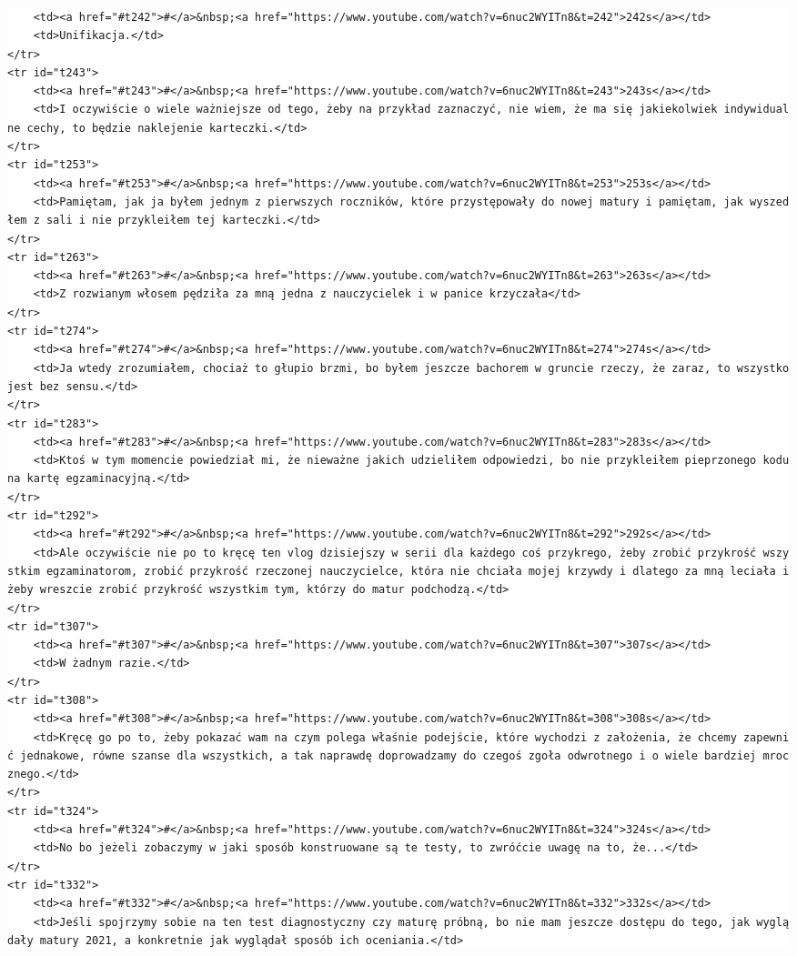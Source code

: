         <td><a href="#t242">#</a>&nbsp;<a href="https://www.youtube.com/watch?v=6nuc2WYITn8&t=242">242s</a></td>
        <td>Unifikacja.</td>
    </tr>
    <tr id="t243">
        <td><a href="#t243">#</a>&nbsp;<a href="https://www.youtube.com/watch?v=6nuc2WYITn8&t=243">243s</a></td>
        <td>I oczywiście o wiele ważniejsze od tego, żeby na przykład zaznaczyć, nie wiem, że ma się jakiekolwiek indywidualne cechy, to będzie naklejenie karteczki.</td>
    </tr>
    <tr id="t253">
        <td><a href="#t253">#</a>&nbsp;<a href="https://www.youtube.com/watch?v=6nuc2WYITn8&t=253">253s</a></td>
        <td>Pamiętam, jak ja byłem jednym z pierwszych roczników, które przystępowały do nowej matury i pamiętam, jak wyszedłem z sali i nie przykleiłem tej karteczki.</td>
    </tr>
    <tr id="t263">
        <td><a href="#t263">#</a>&nbsp;<a href="https://www.youtube.com/watch?v=6nuc2WYITn8&t=263">263s</a></td>
        <td>Z rozwianym włosem pędziła za mną jedna z nauczycielek i w panice krzyczała</td>
    </tr>
    <tr id="t274">
        <td><a href="#t274">#</a>&nbsp;<a href="https://www.youtube.com/watch?v=6nuc2WYITn8&t=274">274s</a></td>
        <td>Ja wtedy zrozumiałem, chociaż to głupio brzmi, bo byłem jeszcze bachorem w gruncie rzeczy, że zaraz, to wszystko jest bez sensu.</td>
    </tr>
    <tr id="t283">
        <td><a href="#t283">#</a>&nbsp;<a href="https://www.youtube.com/watch?v=6nuc2WYITn8&t=283">283s</a></td>
        <td>Ktoś w tym momencie powiedział mi, że nieważne jakich udzieliłem odpowiedzi, bo nie przykleiłem pieprzonego kodu na kartę egzaminacyjną.</td>
    </tr>
    <tr id="t292">
        <td><a href="#t292">#</a>&nbsp;<a href="https://www.youtube.com/watch?v=6nuc2WYITn8&t=292">292s</a></td>
        <td>Ale oczywiście nie po to kręcę ten vlog dzisiejszy w serii dla każdego coś przykrego, żeby zrobić przykrość wszystkim egzaminatorom, zrobić przykrość rzeczonej nauczycielce, która nie chciała mojej krzywdy i dlatego za mną leciała i żeby wreszcie zrobić przykrość wszystkim tym, którzy do matur podchodzą.</td>
    </tr>
    <tr id="t307">
        <td><a href="#t307">#</a>&nbsp;<a href="https://www.youtube.com/watch?v=6nuc2WYITn8&t=307">307s</a></td>
        <td>W żadnym razie.</td>
    </tr>
    <tr id="t308">
        <td><a href="#t308">#</a>&nbsp;<a href="https://www.youtube.com/watch?v=6nuc2WYITn8&t=308">308s</a></td>
        <td>Kręcę go po to, żeby pokazać wam na czym polega właśnie podejście, które wychodzi z założenia, że chcemy zapewnić jednakowe, równe szanse dla wszystkich, a tak naprawdę doprowadzamy do czegoś zgoła odwrotnego i o wiele bardziej mrocznego.</td>
    </tr>
    <tr id="t324">
        <td><a href="#t324">#</a>&nbsp;<a href="https://www.youtube.com/watch?v=6nuc2WYITn8&t=324">324s</a></td>
        <td>No bo jeżeli zobaczymy w jaki sposób konstruowane są te testy, to zwróćcie uwagę na to, że...</td>
    </tr>
    <tr id="t332">
        <td><a href="#t332">#</a>&nbsp;<a href="https://www.youtube.com/watch?v=6nuc2WYITn8&t=332">332s</a></td>
        <td>Jeśli spojrzymy sobie na ten test diagnostyczny czy maturę próbną, bo nie mam jeszcze dostępu do tego, jak wyglądały matury 2021, a konkretnie jak wyglądał sposób ich oceniania.</td>